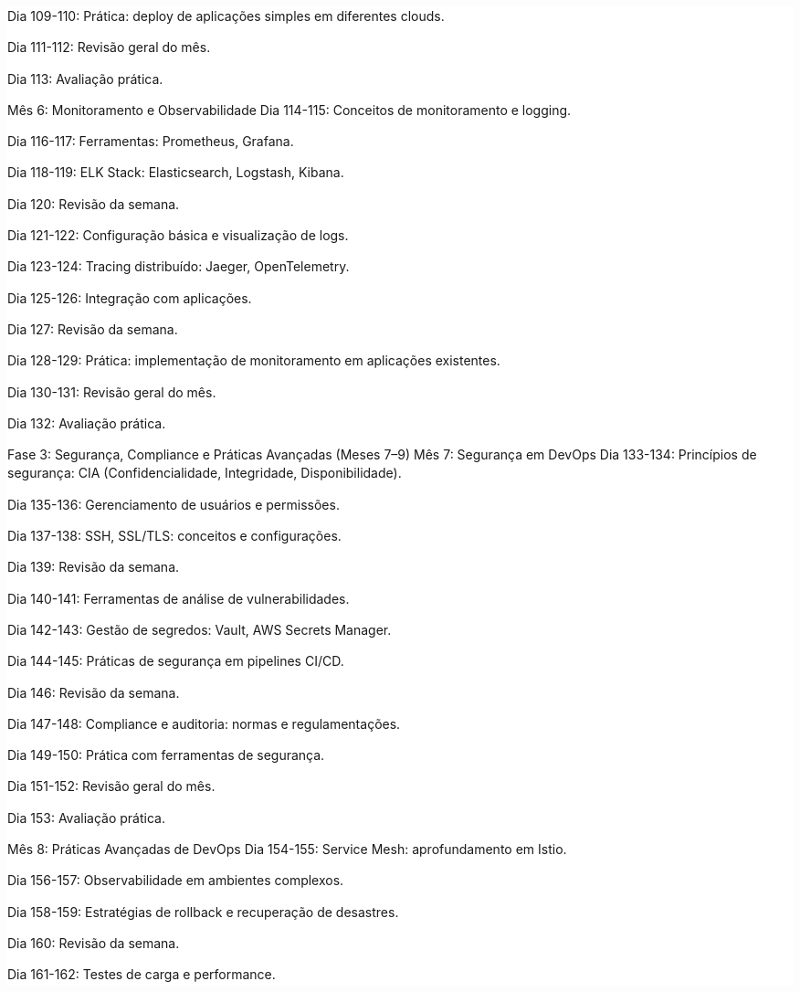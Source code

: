 Dia 109-110: Prática: deploy de aplicações simples em diferentes clouds.

Dia 111-112: Revisão geral do mês.

Dia 113: Avaliação prática.

Mês 6: Monitoramento e Observabilidade
Dia 114-115: Conceitos de monitoramento e logging.

Dia 116-117: Ferramentas: Prometheus, Grafana.

Dia 118-119: ELK Stack: Elasticsearch, Logstash, Kibana.

Dia 120: Revisão da semana.

Dia 121-122: Configuração básica e visualização de logs.

Dia 123-124: Tracing distribuído: Jaeger, OpenTelemetry.

Dia 125-126: Integração com aplicações.

Dia 127: Revisão da semana.

Dia 128-129: Prática: implementação de monitoramento em aplicações existentes.

Dia 130-131: Revisão geral do mês.

Dia 132: Avaliação prática.

Fase 3: Segurança, Compliance e Práticas Avançadas (Meses 7–9)
Mês 7: Segurança em DevOps
Dia 133-134: Princípios de segurança: CIA (Confidencialidade, Integridade, Disponibilidade).

Dia 135-136: Gerenciamento de usuários e permissões.

Dia 137-138: SSH, SSL/TLS: conceitos e configurações.

Dia 139: Revisão da semana.

Dia 140-141: Ferramentas de análise de vulnerabilidades.

Dia 142-143: Gestão de segredos: Vault, AWS Secrets Manager.

Dia 144-145: Práticas de segurança em pipelines CI/CD.

Dia 146: Revisão da semana.

Dia 147-148: Compliance e auditoria: normas e regulamentações.

Dia 149-150: Prática com ferramentas de segurança.

Dia 151-152: Revisão geral do mês.

Dia 153: Avaliação prática.

Mês 8: Práticas Avançadas de DevOps
Dia 154-155: Service Mesh: aprofundamento em Istio.

Dia 156-157: Observabilidade em ambientes complexos.

Dia 158-159: Estratégias de rollback e recuperação de desastres.

Dia 160: Revisão da semana.

Dia 161-162: Testes de carga e performance.
